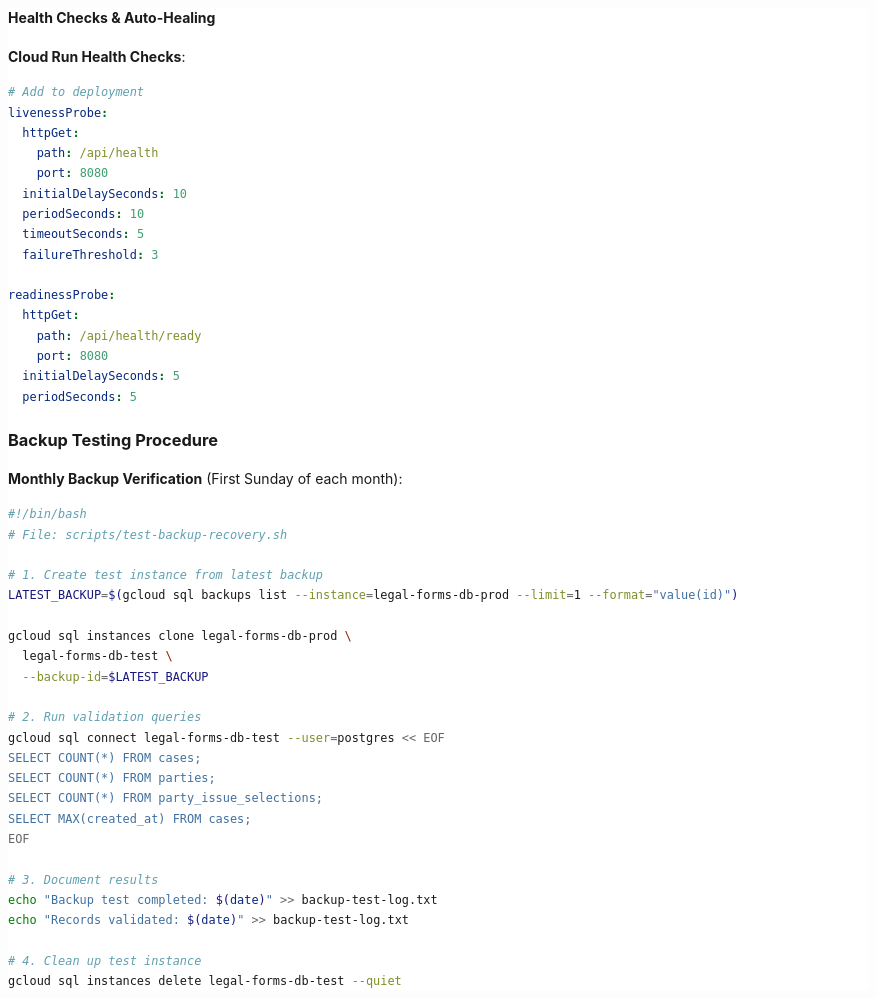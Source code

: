 #### Health Checks & Auto-Healing

**Cloud Run Health Checks**:
```yaml
# Add to deployment
livenessProbe:
  httpGet:
    path: /api/health
    port: 8080
  initialDelaySeconds: 10
  periodSeconds: 10
  timeoutSeconds: 5
  failureThreshold: 3

readinessProbe:
  httpGet:
    path: /api/health/ready
    port: 8080
  initialDelaySeconds: 5
  periodSeconds: 5
```

### Backup Testing Procedure

**Monthly Backup Verification** (First Sunday of each month):

```bash
#!/bin/bash
# File: scripts/test-backup-recovery.sh

# 1. Create test instance from latest backup
LATEST_BACKUP=$(gcloud sql backups list --instance=legal-forms-db-prod --limit=1 --format="value(id)")

gcloud sql instances clone legal-forms-db-prod \
  legal-forms-db-test \
  --backup-id=$LATEST_BACKUP

# 2. Run validation queries
gcloud sql connect legal-forms-db-test --user=postgres << EOF
SELECT COUNT(*) FROM cases;
SELECT COUNT(*) FROM parties;
SELECT COUNT(*) FROM party_issue_selections;
SELECT MAX(created_at) FROM cases;
EOF

# 3. Document results
echo "Backup test completed: $(date)" >> backup-test-log.txt
echo "Records validated: $(date)" >> backup-test-log.txt

# 4. Clean up test instance
gcloud sql instances delete legal-forms-db-test --quiet
```
